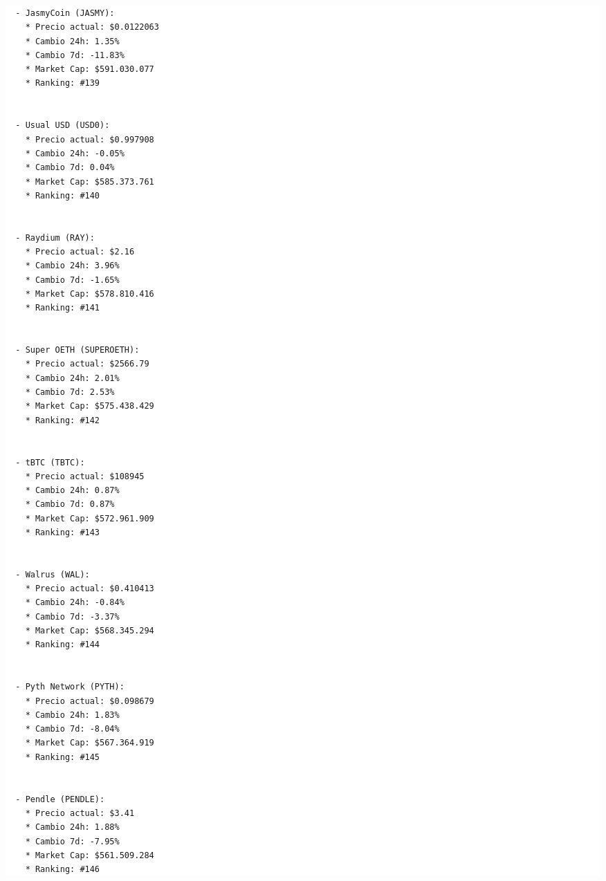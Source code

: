 
      - JasmyCoin (JASMY):
        * Precio actual: $0.0122063
        * Cambio 24h: 1.35%
        * Cambio 7d: -11.83%
        * Market Cap: $591.030.077
        * Ranking: #139
      

      - Usual USD (USD0):
        * Precio actual: $0.997908
        * Cambio 24h: -0.05%
        * Cambio 7d: 0.04%
        * Market Cap: $585.373.761
        * Ranking: #140
      

      - Raydium (RAY):
        * Precio actual: $2.16
        * Cambio 24h: 3.96%
        * Cambio 7d: -1.65%
        * Market Cap: $578.810.416
        * Ranking: #141
      

      - Super OETH (SUPEROETH):
        * Precio actual: $2566.79
        * Cambio 24h: 2.01%
        * Cambio 7d: 2.53%
        * Market Cap: $575.438.429
        * Ranking: #142
      

      - tBTC (TBTC):
        * Precio actual: $108945
        * Cambio 24h: 0.87%
        * Cambio 7d: 0.87%
        * Market Cap: $572.961.909
        * Ranking: #143
      

      - Walrus (WAL):
        * Precio actual: $0.410413
        * Cambio 24h: -0.84%
        * Cambio 7d: -3.37%
        * Market Cap: $568.345.294
        * Ranking: #144
      

      - Pyth Network (PYTH):
        * Precio actual: $0.098679
        * Cambio 24h: 1.83%
        * Cambio 7d: -8.04%
        * Market Cap: $567.364.919
        * Ranking: #145
      

      - Pendle (PENDLE):
        * Precio actual: $3.41
        * Cambio 24h: 1.88%
        * Cambio 7d: -7.95%
        * Market Cap: $561.509.284
        * Ranking: #146
      